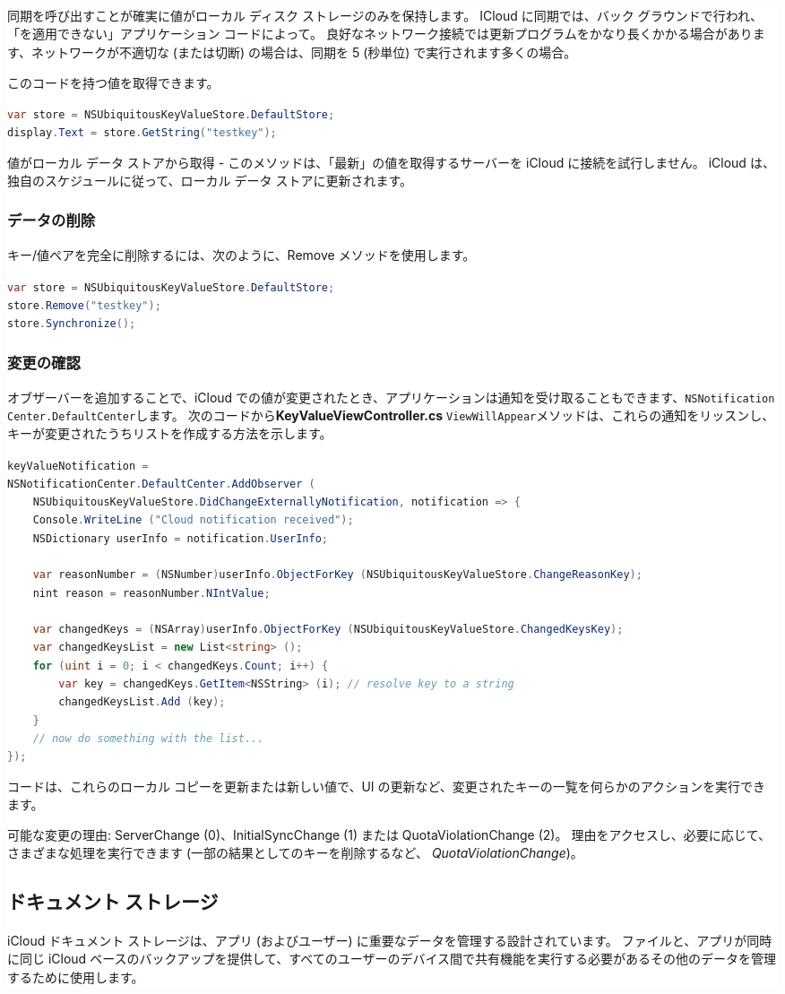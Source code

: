 同期を呼び出すことが確実に値がローカル ディスク ストレージのみを保持します。 ICloud に同期では、バック グラウンドで行われ、「を適用できない」アプリケーション コードによって。 良好なネットワーク接続では更新プログラムをかなり長くかかる場合があります、ネットワークが不適切な (または切断) の場合は、同期を 5 (秒単位) で実行されます多くの場合。

このコードを持つ値を取得できます。

```csharp
var store = NSUbiquitousKeyValueStore.DefaultStore;
display.Text = store.GetString("testkey");
```

値がローカル データ ストアから取得 - このメソッドは、「最新」の値を取得するサーバーを iCloud に接続を試行しません。 iCloud は、独自のスケジュールに従って、ローカル データ ストアに更新されます。

### <a name="deleting-data"></a>データの削除

キー/値ペアを完全に削除するには、次のように、Remove メソッドを使用します。

```csharp
var store = NSUbiquitousKeyValueStore.DefaultStore;
store.Remove("testkey");
store.Synchronize();
```

### <a name="observing-changes"></a>変更の確認

オブザーバーを追加することで、iCloud での値が変更されたとき、アプリケーションは通知を受け取ることもできます、`NSNotificationCenter.DefaultCenter`します。
次のコードから**KeyValueViewController.cs** `ViewWillAppear`メソッドは、これらの通知をリッスンし、キーが変更されたうちリストを作成する方法を示します。

```csharp
keyValueNotification =
NSNotificationCenter.DefaultCenter.AddObserver (
    NSUbiquitousKeyValueStore.DidChangeExternallyNotification, notification => {
    Console.WriteLine ("Cloud notification received");
    NSDictionary userInfo = notification.UserInfo;

    var reasonNumber = (NSNumber)userInfo.ObjectForKey (NSUbiquitousKeyValueStore.ChangeReasonKey);
    nint reason = reasonNumber.NIntValue;

    var changedKeys = (NSArray)userInfo.ObjectForKey (NSUbiquitousKeyValueStore.ChangedKeysKey);
    var changedKeysList = new List<string> ();
    for (uint i = 0; i < changedKeys.Count; i++) {
        var key = changedKeys.GetItem<NSString> (i); // resolve key to a string
        changedKeysList.Add (key);
    }
    // now do something with the list...
});
```

コードは、これらのローカル コピーを更新または新しい値で、UI の更新など、変更されたキーの一覧を何らかのアクションを実行できます。

可能な変更の理由: ServerChange (0)、InitialSyncChange (1) または QuotaViolationChange (2)。 理由をアクセスし、必要に応じて、さまざまな処理を実行できます (一部の結果としてのキーを削除するなど、 *QuotaViolationChange*)。

## <a name="document-storage"></a>ドキュメント ストレージ

iCloud ドキュメント ストレージは、アプリ (およびユーザー) に重要なデータを管理する設計されています。 ファイルと、アプリが同時に同じ iCloud ベースのバックアップを提供して、すべてのユーザーのデバイス間で共有機能を実行する必要があるその他のデータを管理するために使用します。

